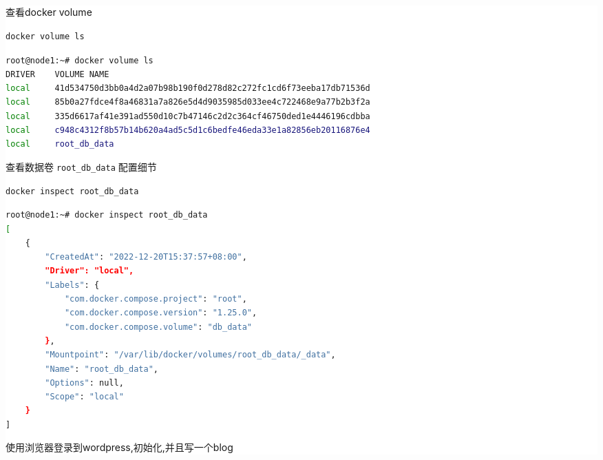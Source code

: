 

查看docker volume

```bash
docker volume ls
```



```bash
root@node1:~# docker volume ls
DRIVER    VOLUME NAME
local     41d534750d3bb0a4d2a07b98b190f0d278d82c272fc1cd6f73eeba17db71536d
local     85b0a27fdce4f8a46831a7a826e5d4d9035985d033ee4c722468e9a77b2b3f2a
local     335d6617af41e391ad550d10c7b47146c2d2c364cf46750ded1e4446196cdbba
local     c948c4312f8b57b14b620a4ad5c5d1c6bedfe46eda33e1a82856eb20116876e4
local     root_db_data
```



查看数据卷 `root_db_data` 配置细节

```bash
docker inspect root_db_data
```



```bash
root@node1:~# docker inspect root_db_data
[
    {
        "CreatedAt": "2022-12-20T15:37:57+08:00",
        "Driver": "local",
        "Labels": {
            "com.docker.compose.project": "root",
            "com.docker.compose.version": "1.25.0",
            "com.docker.compose.volume": "db_data"
        },
        "Mountpoint": "/var/lib/docker/volumes/root_db_data/_data",
        "Name": "root_db_data",
        "Options": null,
        "Scope": "local"
    }
]
```



使用浏览器登录到wordpress,初始化,并且写一个blog
